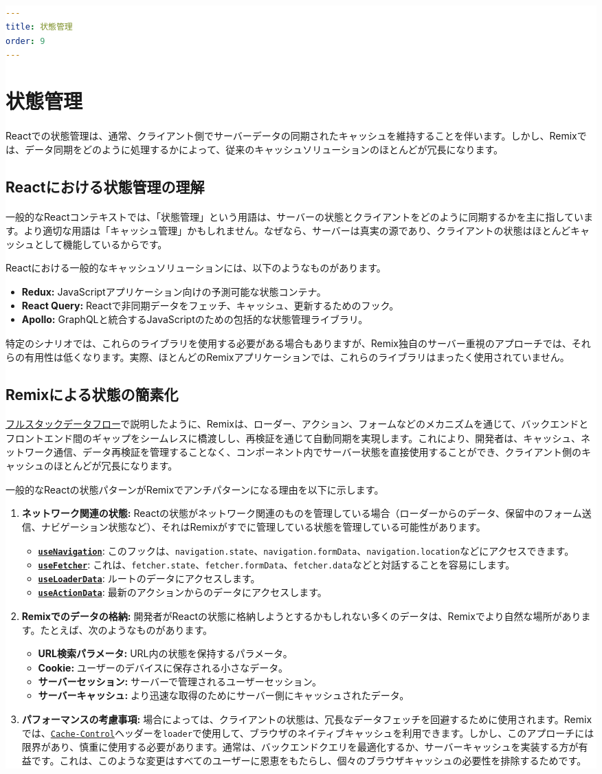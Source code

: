```yaml
---
title: 状態管理
order: 9
---
```


# 状態管理

Reactでの状態管理は、通常、クライアント側でサーバーデータの同期されたキャッシュを維持することを伴います。しかし、Remixでは、データ同期をどのように処理するかによって、従来のキャッシュソリューションのほとんどが冗長になります。

## Reactにおける状態管理の理解

一般的なReactコンテキストでは、「状態管理」という用語は、サーバーの状態とクライアントをどのように同期するかを主に指しています。より適切な用語は「キャッシュ管理」かもしれません。なぜなら、サーバーは真実の源であり、クライアントの状態はほとんどキャッシュとして機能しているからです。

Reactにおける一般的なキャッシュソリューションには、以下のようなものがあります。

- **Redux:** JavaScriptアプリケーション向けの予測可能な状態コンテナ。
- **React Query:** Reactで非同期データをフェッチ、キャッシュ、更新するためのフック。
- **Apollo:** GraphQLと統合するJavaScriptのための包括的な状態管理ライブラリ。

特定のシナリオでは、これらのライブラリを使用する必要がある場合もありますが、Remix独自のサーバー重視のアプローチでは、それらの有用性は低くなります。実際、ほとんどのRemixアプリケーションでは、これらのライブラリはまったく使用されていません。

## Remixによる状態の簡素化

[フルスタックデータフロー][fullstack_data_flow]で説明したように、Remixは、ローダー、アクション、フォームなどのメカニズムを通じて、バックエンドとフロントエンド間のギャップをシームレスに橋渡しし、再検証を通じて自動同期を実現します。これにより、開発者は、キャッシュ、ネットワーク通信、データ再検証を管理することなく、コンポーネント内でサーバー状態を直接使用することができ、クライアント側のキャッシュのほとんどが冗長になります。

一般的なReactの状態パターンがRemixでアンチパターンになる理由を以下に示します。

1. **ネットワーク関連の状態:** Reactの状態がネットワーク関連のものを管理している場合（ローダーからのデータ、保留中のフォーム送信、ナビゲーション状態など）、それはRemixがすでに管理している状態を管理している可能性があります。

   - **[`useNavigation`][use_navigation]**: このフックは、`navigation.state`、`navigation.formData`、`navigation.location`などにアクセスできます。
   - **[`useFetcher`][use_fetcher]**: これは、`fetcher.state`、`fetcher.formData`、`fetcher.data`などと対話することを容易にします。
   - **[`useLoaderData`][use_loader_data]**: ルートのデータにアクセスします。
   - **[`useActionData`][use_action_data]**: 最新のアクションからのデータにアクセスします。

2. **Remixでのデータの格納:** 開発者がReactの状態に格納しようとするかもしれない多くのデータは、Remixでより自然な場所があります。たとえば、次のようなものがあります。

   - **URL検索パラメータ:** URL内の状態を保持するパラメータ。
   - **Cookie:** ユーザーのデバイスに保存される小さなデータ。
   - **サーバーセッション:** サーバーで管理されるユーザーセッション。
   - **サーバーキャッシュ:** より迅速な取得のためにサーバー側にキャッシュされたデータ。

3. **パフォーマンスの考慮事項:** 場合によっては、クライアントの状態は、冗長なデータフェッチを回避するために使用されます。Remixでは、[`Cache-Control`][cache_control_header]ヘッダーを`loader`で使用して、ブラウザのネイティブキャッシュを利用できます。しかし、このアプローチには限界があり、慎重に使用する必要があります。通常は、バックエンドクエリを最適化するか、サーバーキャッシュを実装する方が有益です。これは、このような変更はすべてのユーザーに恩恵をもたらし、個々のブラウザキャッシュの必要性を排除するためです。


[fullstack_data_flow]: ./data-flow
[use_navigation]: ../hooks/use-navigation
[use_fetcher]: ../hooks/use-fetcher
[use_loader_data]: ../hooks/use-loader-data
[use_action_data]: ../hooks/use-action-data
[cache_control_header]: https://developer.mozilla.org/en-US/docs/Web/HTTP/Headers/Cache-Control
[pending_ui]: ./pending-ui
[window_global]: https://developer.mozilla.org/en-US/docs/Web/API/Window/window
[local_storage_global]: https://developer.mozilla.org/en-US/docs/Web/API/Window/localStorage